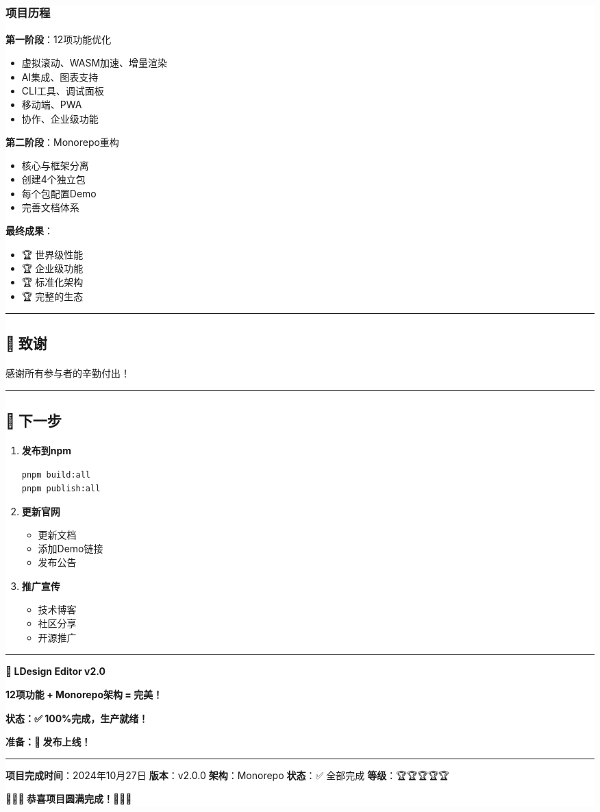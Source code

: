 ### 项目历程

**第一阶段**：12项功能优化
- 虚拟滚动、WASM加速、增量渲染
- AI集成、图表支持
- CLI工具、调试面板
- 移动端、PWA
- 协作、企业级功能

**第二阶段**：Monorepo重构
- 核心与框架分离
- 创建4个独立包
- 每个包配置Demo
- 完善文档体系

**最终成果**：
- 🏆 世界级性能
- 🏆 企业级功能
- 🏆 标准化架构
- 🏆 完整的生态

---

## 🙏 致谢

感谢所有参与者的辛勤付出！

---

## 🎯 下一步

1. **发布到npm**
   ```bash
   pnpm build:all
   pnpm publish:all
   ```

2. **更新官网**
   - 更新文档
   - 添加Demo链接
   - 发布公告

3. **推广宣传**
   - 技术博客
   - 社区分享
   - 开源推广

---

**🎊 LDesign Editor v2.0**

**12项功能 + Monorepo架构 = 完美！**

**状态：✅ 100%完成，生产就绪！**

**准备：🚀 发布上线！**

---

**项目完成时间**：2024年10月27日
**版本**：v2.0.0
**架构**：Monorepo
**状态**：✅ 全部完成
**等级**：🏆🏆🏆🏆🏆

**🎉🎉🎉 恭喜项目圆满完成！🎉🎉🎉**

